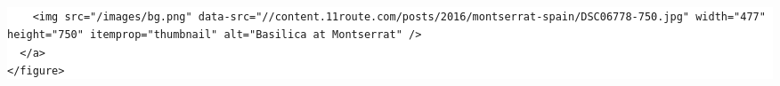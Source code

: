         <img src="/images/bg.png" data-src="//content.11route.com/posts/2016/montserrat-spain/DSC06778-750.jpg" width="477" height="750" itemprop="thumbnail" alt="Basilica at Montserrat" />
      </a>
    </figure>
  </div>
  <figure itemprop="associatedMedia" itemscope itemtype="http://schema.org/ImageObject">
    <a href="//content.11route.com/posts/2016/montserrat-spain/DSC06779-2000.jpg" itemprop="contentUrl" data-size="2000x1333">